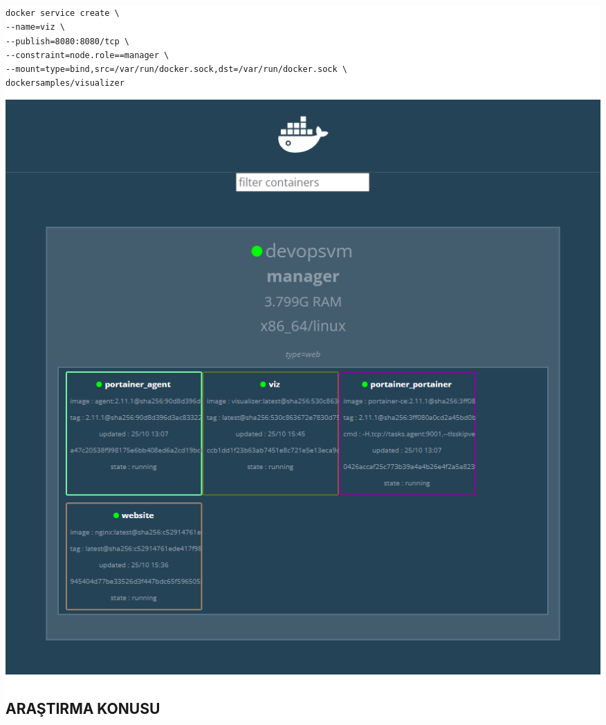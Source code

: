     docker service create \
    --name=viz \
    --publish=8080:8080/tcp \
    --constraint=node.role==manager \
    --mount=type=bind,src=/var/run/docker.sock,dst=/var/run/docker.sock \
    dockersamples/visualizer

![docker_swarm_visualize](/img/docker_swarm_visualize_p01.png)

## ARAŞTIRMA KONUSU
